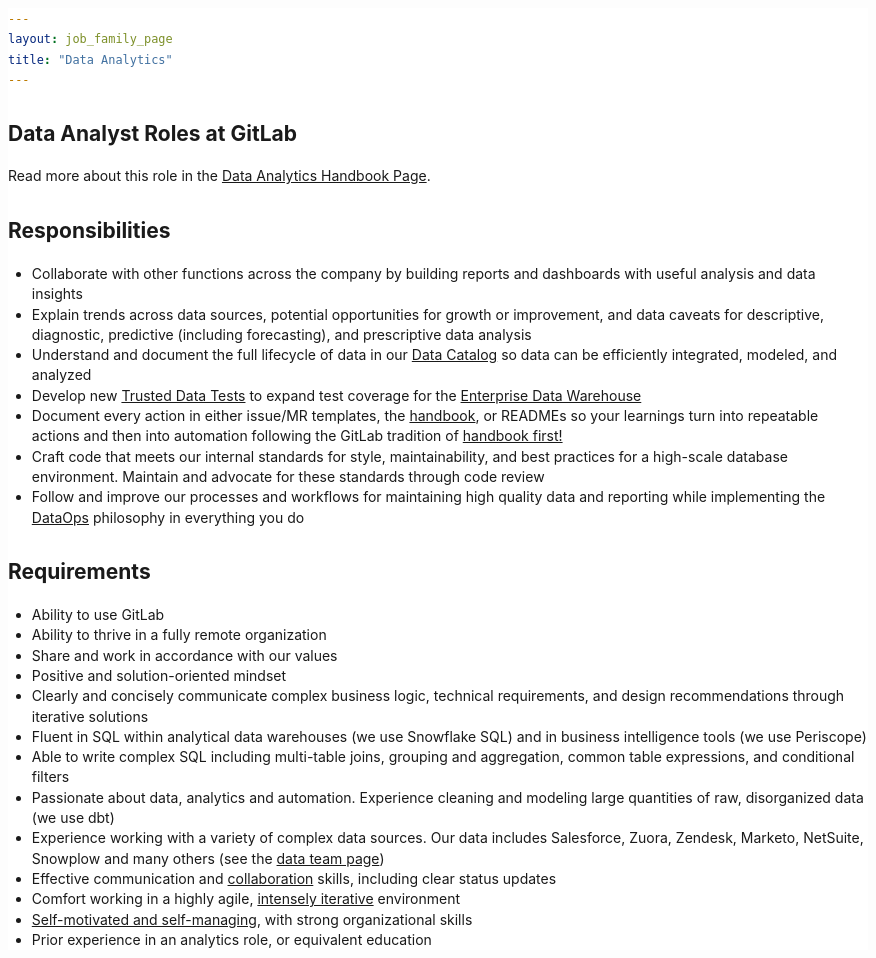 ```yaml
---
layout: job_family_page
title: "Data Analytics"
---
```


##  Data Analyst Roles at GitLab

Read more about this role in the [Data Analytics Handbook Page](/handbook/business-ops/data-team/organization/analytics/).

## Responsibilities

* Collaborate with other functions across the company by building reports and dashboards with useful analysis and data insights
* Explain trends across data sources, potential opportunities for growth or improvement, and data caveats for descriptive, diagnostic, predictive (including forecasting), and prescriptive data analysis
* Understand and document the full lifecycle of data in our [Data Catalog](/handbook/business-technology/data-team/data-catalog/) so data can be efficiently integrated, modeled, and analyzed 
* Develop new [Trusted Data Tests](/handbook/business-technology/data-team/platform/dbt-guide/#trusted-data-framework) to expand test coverage for the [Enterprise Data Warehouse](/handbook/business-technology/data-team/platform/edw/)
* Document every action in either issue/MR templates, the [handbook](/handbook/), or READMEs so your learnings turn into repeatable actions and then into automation following the GitLab tradition of [handbook first!](/handbook/handbook-usage/#why-handbook-first)
* Craft code that meets our internal standards for style, maintainability, and best practices for a high-scale database environment. Maintain and advocate for these standards through code review
* Follow and improve our processes and workflows for maintaining high quality data and reporting while implementing the [DataOps](https://en.wikipedia.org/wiki/DataOps) philosophy in everything you do

## Requirements

* Ability to use GitLab
* Ability to thrive in a fully remote organization
* Share and work in accordance with our values
* Positive and solution-oriented mindset
* Clearly and concisely communicate complex business logic, technical requirements, and design recommendations through iterative solutions
* Fluent in SQL within analytical data warehouses (we use Snowflake SQL) and in business intelligence tools (we use Periscope)
* Able to write complex SQL including multi-table joins, grouping and aggregation, common table expressions, and conditional filters
* Passionate about data, analytics and automation. Experience cleaning and modeling large quantities of raw, disorganized data (we use dbt)
* Experience working with a variety of complex data sources. Our data includes Salesforce, Zuora, Zendesk, Marketo, NetSuite, Snowplow and many others (see the [data team page](/handbook/business-technology/data-team/))
* Effective communication and [collaboration](/handbook/values/#collaboration) skills, including clear status updates
* Comfort working in a highly agile, [intensely iterative](/handbook/values/#iteration) environment
* [Self-motivated and self-managing](/handbook/values/#efficiency), with strong organizational skills
* Prior experience in an analytics role, or equivalent education
